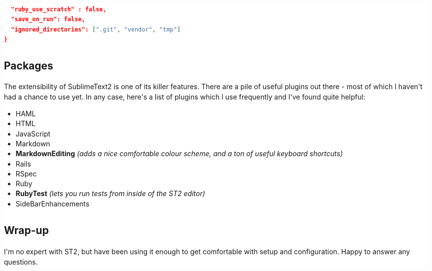 ```json
  "ruby_use_scratch" : false,
  "save_on_run": false,
  "ignored_directories": [".git", "vendor", "tmp"]
}
```

## Packages ##

The extensibility of SublimeText2 is one of its killer features. There are a pile of useful plugins out there - most of which I haven't had a chance to use yet.  In any case, here's a list of plugins which I use frequently and I've found quite helpful:

- HAML
- HTML
- JavaScript
- Markdown
- **MarkdownEditing** *(adds a nice comfortable colour scheme, and a ton of useful keyboard shortcuts)*
- Rails
- RSpec
- Ruby
- **RubyTest** *(lets you run tests from inside of the ST2 editor)*
- SideBarEnhancements

## Wrap-up ##

I'm no expert with ST2, but have been using it enough to get comfortable with setup and configuration.  Happy to answer any questions.


[soda-theme]: https://github.com/buymeasoda/soda-theme
[Railscasts Theme]: https://github.com/talltroym/sublime-theme-railscasts
[GitHub Theme]: https://github.com/sbecker/github_textmate_theme